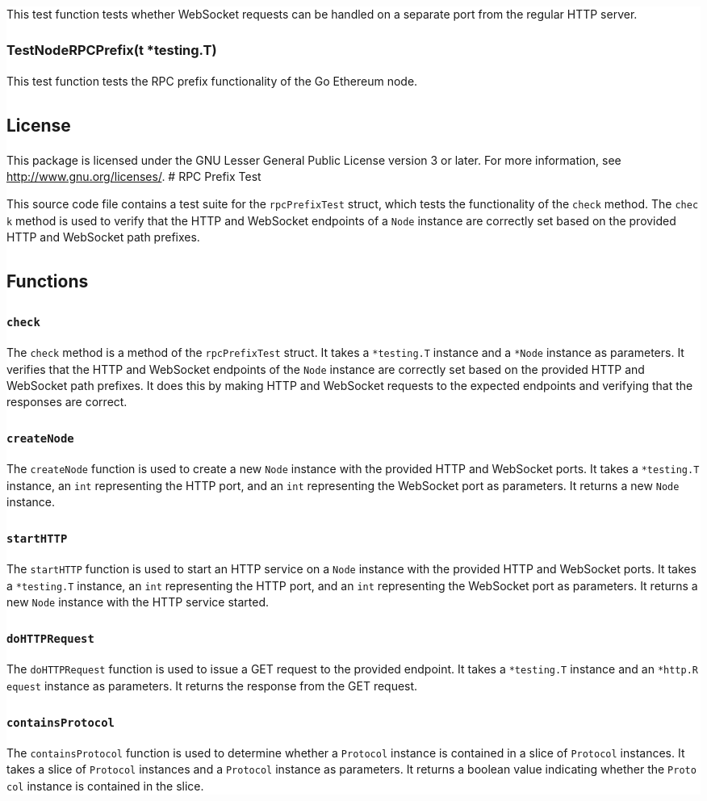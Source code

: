 This test function tests whether WebSocket requests can be handled on a separate port from the regular HTTP server.

### TestNodeRPCPrefix(t *testing.T)

This test function tests the RPC prefix functionality of the Go Ethereum node.

## License

This package is licensed under the GNU Lesser General Public License version 3 or later. For more information, see <http://www.gnu.org/licenses/>. # RPC Prefix Test

This source code file contains a test suite for the `rpcPrefixTest` struct, which tests the functionality of the `check` method. The `check` method is used to verify that the HTTP and WebSocket endpoints of a `Node` instance are correctly set based on the provided HTTP and WebSocket path prefixes.

## Functions

### `check`

The `check` method is a method of the `rpcPrefixTest` struct. It takes a `*testing.T` instance and a `*Node` instance as parameters. It verifies that the HTTP and WebSocket endpoints of the `Node` instance are correctly set based on the provided HTTP and WebSocket path prefixes. It does this by making HTTP and WebSocket requests to the expected endpoints and verifying that the responses are correct.

### `createNode`

The `createNode` function is used to create a new `Node` instance with the provided HTTP and WebSocket ports. It takes a `*testing.T` instance, an `int` representing the HTTP port, and an `int` representing the WebSocket port as parameters. It returns a new `Node` instance.

### `startHTTP`

The `startHTTP` function is used to start an HTTP service on a `Node` instance with the provided HTTP and WebSocket ports. It takes a `*testing.T` instance, an `int` representing the HTTP port, and an `int` representing the WebSocket port as parameters. It returns a new `Node` instance with the HTTP service started.

### `doHTTPRequest`

The `doHTTPRequest` function is used to issue a GET request to the provided endpoint. It takes a `*testing.T` instance and an `*http.Request` instance as parameters. It returns the response from the GET request.

### `containsProtocol`

The `containsProtocol` function is used to determine whether a `Protocol` instance is contained in a slice of `Protocol` instances. It takes a slice of `Protocol` instances and a `Protocol` instance as parameters. It returns a boolean value indicating whether the `Protocol` instance is contained in the slice.

